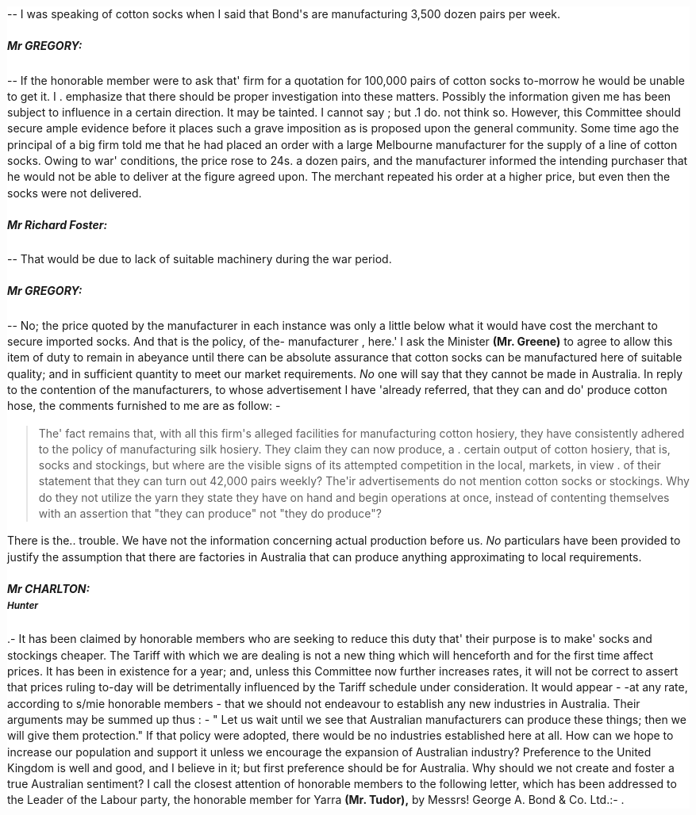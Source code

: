 -- I was speaking of cotton socks when I said that Bond's are manufacturing 3,500 dozen pairs per week. 

##### Mr GREGORY:

-- If the honorable member were to ask that' firm for a quotation for 100,000 pairs of cotton socks to-morrow he would be unable to get it. I . emphasize that there should be proper investigation into these matters. Possibly the information given me has been subject to influence in a certain direction. It may be tainted. I cannot say ; but .1 do. not think so. However, this Committee should secure ample evidence before it places such a grave imposition as  is proposed upon the general community. Some time ago the principal of a big firm told me that he had placed an order with a large Melbourne manufacturer for the supply of a line of cotton socks. Owing to war' conditions, the price rose to 24s. a dozen pairs, and the manufacturer informed the intending purchaser that he would not be able to deliver at the figure agreed upon. The merchant repeated his order at a higher price, but even then the socks were not delivered. 

##### Mr Richard Foster:

-- That would be due to lack of suitable machinery during the war period. 

##### Mr GREGORY:

-- No; the price quoted by the manufacturer in each instance was only a little below what it would have cost the merchant to secure imported socks. And that is the policy, of the- manufacturer , here.' I ask the Minister  **(Mr. Greene)**  to agree to allow this item of duty to remain in abeyance until there can be absolute assurance that cotton socks can be manufactured  here of suitable quality; and in sufficient quantity to meet our market requirements.  *No*  one will say that they cannot be made in Australia. In reply to the contention of the manufacturers, to whose advertisement I have 'already referred, that they can and do' produce cotton hose, the comments furnished to me are as follow: - 

  >The' fact remains that, with all this firm's alleged facilities for manufacturing cotton hosiery, they have consistently adhered to the policy of manufacturing silk hosiery. They claim they can now produce, a . certain output of cotton hosiery, that is, socks and stockings, but where are the visible signs of its attempted competition in the local, markets, in view . of their statement that they can turn out 42,000 pairs weekly? The'ir advertisements do not mention  cotton socks or stockings. Why do they not utilize the yarn they state they have on hand and begin operations at once, instead of contenting themselves with an assertion that "they can produce" not "they do produce"? 

There is the.. trouble. We have not the information concerning actual production before us.  *No*  particulars have been provided to justify the assumption that there are factories in Australia that can produce anything approximating to local requirements. 

##### Mr CHARLTON:<br><small class="text-muted">Hunter</small>

.- It has been claimed by honorable members who are seeking to reduce this  duty  that' their purpose is to make' socks and stockings cheaper. The Tariff with which we are dealing is not a new thing which will henceforth and for the first time affect prices. It has been in existence for a year; and, unless this Committee now further increases rates, it will not be correct to assert that prices ruling to-day will be detrimentally influenced by the Tariff schedule under consideration. It would appear - -at any rate, according to s/mie honorable members - that we should not endeavour to establish any new industries in Australia. Their arguments may be summed up thus : - " Let us wait until we see that Australian manufacturers can produce these things; then we will give them protection." If that policy were adopted, there would be no industries established here at all. How can we hope to increase our population and support it unless we encourage the expansion of Australian industry? Preference to the United Kingdom is well and good, and I believe in it; but first preference should be for Australia. Why should we not create and foster a true Australian sentiment? I call the closest attention  of honorable members to the following letter, which has been addressed to the Leader of the Labour party, the honorable member for Yarra  **(Mr. Tudor),**  by Messrs! George A. Bond &amp; Co. Ltd.:- . 
